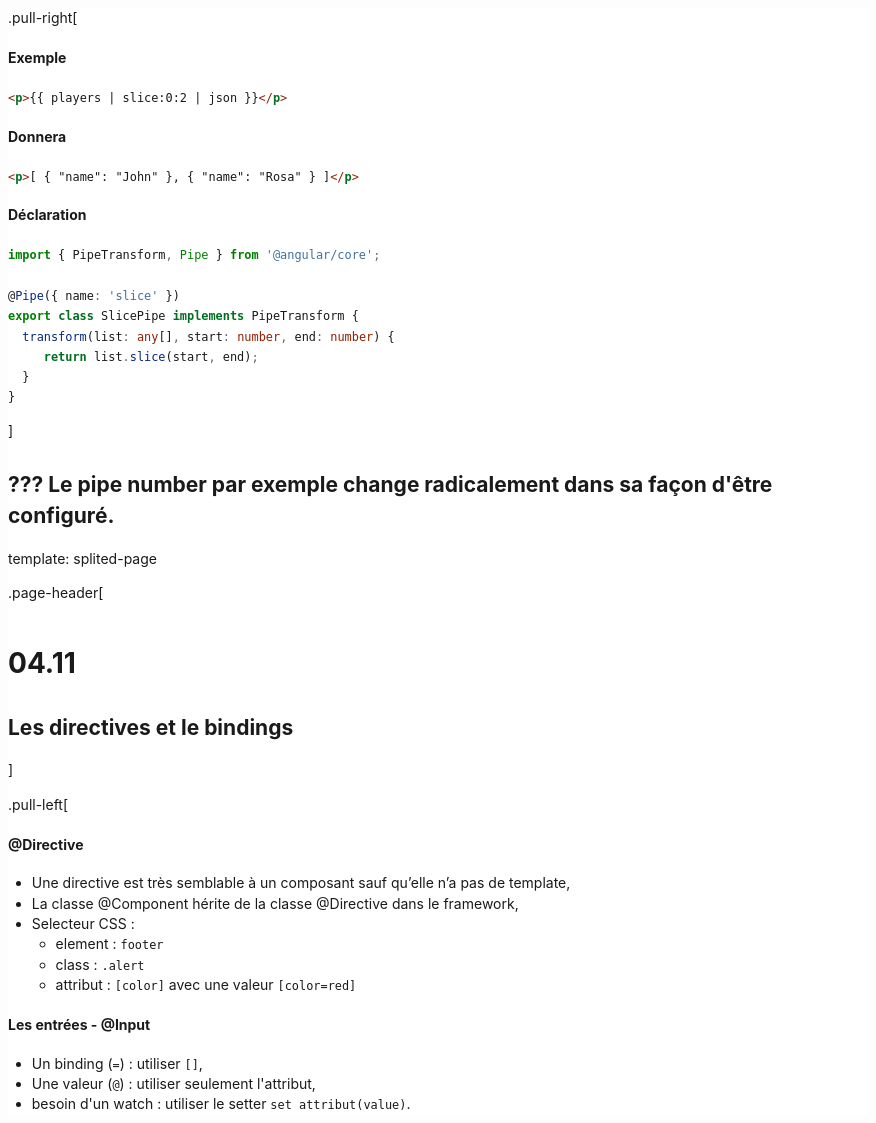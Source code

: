 .pull-right[

#### Exemple

```html
<p>{{ players | slice:0:2 | json }}</p>
```
#### Donnera
```html
<p>[ { "name": "John" }, { "name": "Rosa" } ]</p>
```

#### Déclaration

``` typescript
import { PipeTransform, Pipe } from '@angular/core';

@Pipe({ name: 'slice' })
export class SlicePipe implements PipeTransform {
  transform(list: any[], start: number, end: number) {
     return list.slice(start, end);
  }
}
```

]

???
Le pipe number par exemple change radicalement dans sa façon d'être configuré.
---
template: splited-page

.page-header[
  # 04.11
  ## Les directives et le bindings
]

.pull-left[
#### @Directive

- Une directive est très semblable à un composant sauf qu’elle n’a pas de template,
- La classe @Component hérite de la classe @Directive dans le framework,
- Selecteur CSS :
  + element : `footer`
  + class : `.alert`
  + attribut : `[color]` avec une valeur `[color=red]`
  
#### Les entrées -  @Input
 
  - Un binding (`=`) : utiliser `[]`,
  - Une valeur (`@`) : utiliser seulement l'attribut,
  - besoin d'un watch : utiliser le setter `set attribut(value)`.
